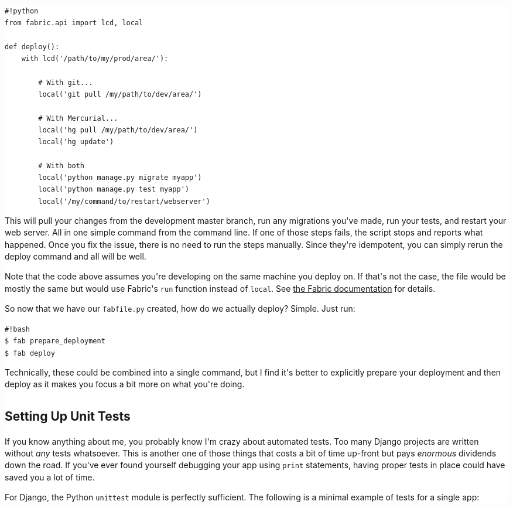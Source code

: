     #!python
    from fabric.api import lcd, local

    def deploy():
        with lcd('/path/to/my/prod/area/'):

            # With git...
            local('git pull /my/path/to/dev/area/')

            # With Mercurial...
            local('hg pull /my/path/to/dev/area/')
            local('hg update')

            # With both
            local('python manage.py migrate myapp')
            local('python manage.py test myapp')
            local('/my/command/to/restart/webserver')

This will pull your changes from the development master branch, run any
migrations you've made, run your tests, and restart your web server.
All in one simple command from the command line. If one of those steps
fails, the script stops and reports what happened. Once you fix the
issue, there is no need to run the steps manually. Since they're idempotent, you
can simply rerun the deploy command and all will be well.

Note that the code above assumes you're developing on the same machine you
deploy on. If that's not the case, the file would be mostly the same but would
use Fabric's `run` function instead of `local`. See [the Fabric documentation](http://docs.fabfile.org/) for details.

So now that we have our `fabfile.py` created, how do we actually deploy?
Simple. Just run:

    #!bash
    $ fab prepare_deployment
    $ fab deploy

Technically, these could be combined into a single command, but I find
it's better to explicitly prepare your deployment and then deploy as it
makes you focus a bit more on what you're doing.

## Setting Up Unit Tests

If you know anything about me, you probably know I'm crazy about automated
tests. Too many Django projects are written without *any* tests whatsoever. This
is another one of those things that costs a bit of time up-front but pays
*enormous* dividends down the road. If you've ever found yourself debugging
your app using `print` statements, having proper tests in place could have saved
you a lot of time.

For Django, the Python `unittest` module is perfectly sufficient. The following
is a minimal example of tests for a single app:
